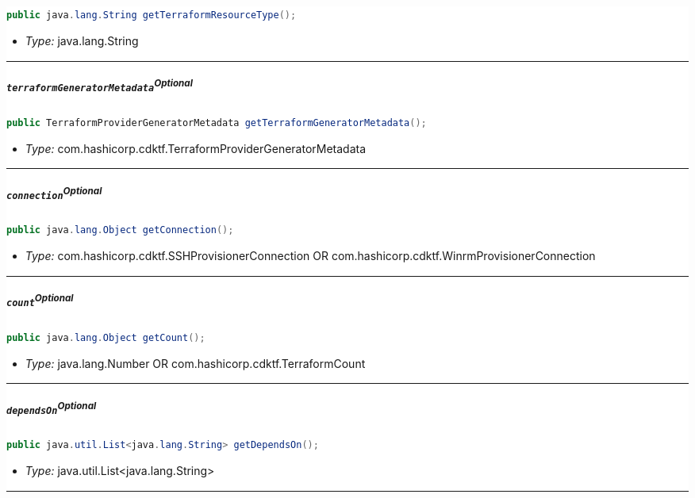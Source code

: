 ```java
public java.lang.String getTerraformResourceType();
```

- *Type:* java.lang.String

---

##### `terraformGeneratorMetadata`<sup>Optional</sup> <a name="terraformGeneratorMetadata" id="rhizo-co-terraform-provider-oci.databaseExternalDatabaseConnector.DatabaseExternalDatabaseConnector.property.terraformGeneratorMetadata"></a>

```java
public TerraformProviderGeneratorMetadata getTerraformGeneratorMetadata();
```

- *Type:* com.hashicorp.cdktf.TerraformProviderGeneratorMetadata

---

##### `connection`<sup>Optional</sup> <a name="connection" id="rhizo-co-terraform-provider-oci.databaseExternalDatabaseConnector.DatabaseExternalDatabaseConnector.property.connection"></a>

```java
public java.lang.Object getConnection();
```

- *Type:* com.hashicorp.cdktf.SSHProvisionerConnection OR com.hashicorp.cdktf.WinrmProvisionerConnection

---

##### `count`<sup>Optional</sup> <a name="count" id="rhizo-co-terraform-provider-oci.databaseExternalDatabaseConnector.DatabaseExternalDatabaseConnector.property.count"></a>

```java
public java.lang.Object getCount();
```

- *Type:* java.lang.Number OR com.hashicorp.cdktf.TerraformCount

---

##### `dependsOn`<sup>Optional</sup> <a name="dependsOn" id="rhizo-co-terraform-provider-oci.databaseExternalDatabaseConnector.DatabaseExternalDatabaseConnector.property.dependsOn"></a>

```java
public java.util.List<java.lang.String> getDependsOn();
```

- *Type:* java.util.List<java.lang.String>

---
